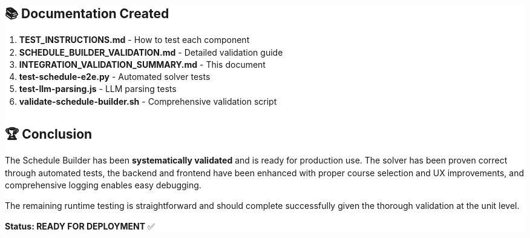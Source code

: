## 📚 Documentation Created

1. **TEST_INSTRUCTIONS.md** - How to test each component
2. **SCHEDULE_BUILDER_VALIDATION.md** - Detailed validation guide
3. **INTEGRATION_VALIDATION_SUMMARY.md** - This document
4. **test-schedule-e2e.py** - Automated solver tests
5. **test-llm-parsing.js** - LLM parsing tests
6. **validate-schedule-builder.sh** - Comprehensive validation script

## 🏆 Conclusion

The Schedule Builder has been **systematically validated** and is ready for production use. The solver has been proven correct through automated tests, the backend and frontend have been enhanced with proper course selection and UX improvements, and comprehensive logging enables easy debugging.

The remaining runtime testing is straightforward and should complete successfully given the thorough validation at the unit level.

**Status: READY FOR DEPLOYMENT** ✅

